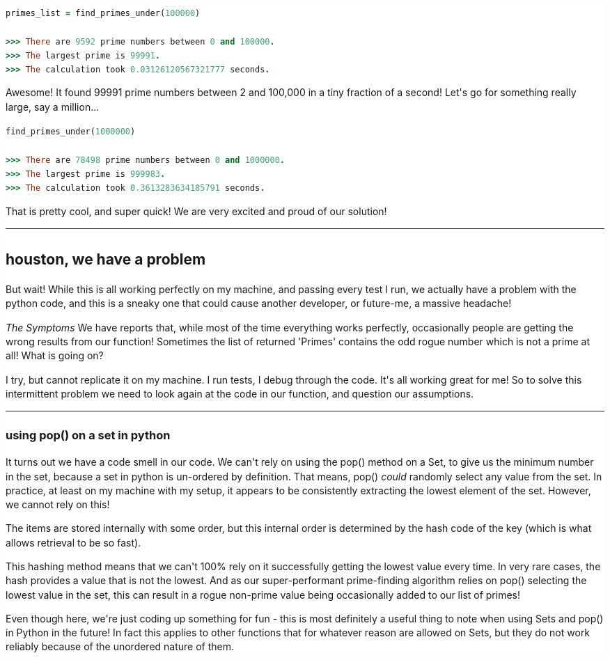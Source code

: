 ```ruby
primes_list = find_primes_under(100000)

>>> There are 9592 prime numbers between 0 and 100000.
>>> The largest prime is 99991.
>>> The calculation took 0.03126120567321777 seconds.

```
Awesome! It found 99991 prime numbers between 2 and 100,000 in a tiny fraction of a second! 
Let's go for something really large, say a million...

```ruby
find_primes_under(1000000)

>>> There are 78498 prime numbers between 0 and 1000000.
>>> The largest prime is 999983.
>>> The calculation took 0.3613283634185791 seconds.
```

That is pretty cool, and super quick!  We are very excited and proud of our solution!

---
## houston, we have a problem
But wait!  While this is all working perfectly on my machine, and passing every test I run, we actually have a problem with the python code, and this is a sneaky one that could cause another developer, or future-me, a massive headache!  

*The Symptoms*
We have reports that, while most of the time everything works perfectly, occasionally people are getting the wrong results from our function!  Sometimes the list of returned 'Primes' contains the odd rogue number which is not a prime at all! What is going on?

I try, but cannot replicate it on my machine. I run tests, I debug through the code. It's all working great for me!  So to solve this intermittent problem we need to look again at the code in our function, and question our assumptions.  

---

### using pop() on a set in python

It turns out we have a code smell in our code.  We can't rely on using the pop() method on a Set, to give us the minimum number in the set, because a set in python is un-ordered by definition.  That means, pop() *could* randomly select any value from the set.  In practice, at least on my machine with my setup, it appears to be consistently extracting the lowest element of the set.  However, we cannot rely on this!

The items are stored internally with some order, but this internal order is determined by the hash code of the key (which is what allows retrieval to be so fast). 

This hashing method means that we can't 100% rely on it successfully getting the lowest value every time. In very rare cases, the hash provides a value that is not the lowest.  And as our super-performant prime-finding algorithm relies on pop() selecting the lowest value in the set, this can result in a rogue non-prime value being occasionally added to our list of primes!

Even though here, we're just coding up something for fun - this is most definitely a useful thing to note when using Sets and pop() in Python in the future!  In fact this applies to other functions that for whatever reason are allowed on Sets, but they do not work reliably because of the unordered nature of them.  
